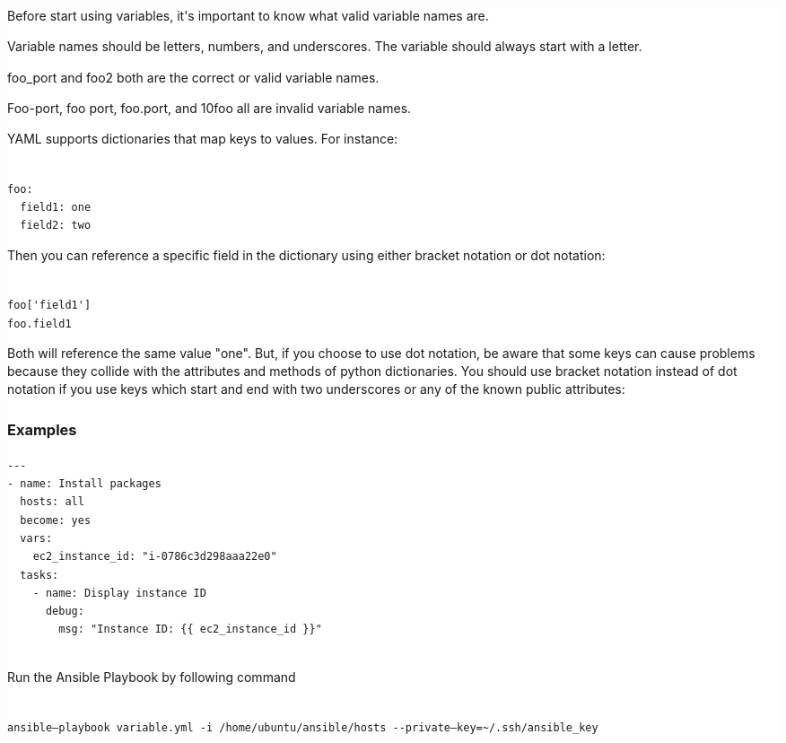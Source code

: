 Before start using variables, it's important to know what valid variable names are.

Variable names should be letters, numbers, and underscores. The variable should always start with a letter.

foo_port and foo2 both are the correct or valid variable names.

Foo-port, foo port, foo.port, and 10foo all are invalid variable names.

YAML supports dictionaries that map keys to values. For instance:

```

foo:  
  field1: one  
  field2: two  

```


Then you can reference a specific field in the dictionary using either bracket notation or dot notation:

```

foo['field1']  
foo.field1  

```

Both will reference the same value "one". But, if you choose to use dot notation, be aware that some keys can cause problems because they collide with the attributes and methods of python dictionaries. You should use bracket notation instead of dot notation if you use keys which start and end with two underscores or any of the known public attributes:

### Examples


```
---
- name: Install packages
  hosts: all
  become: yes
  vars:
    ec2_instance_id: "i-0786c3d298aaa22e0"
  tasks:
    - name: Display instance ID
      debug:
        msg: "Instance ID: {{ ec2_instance_id }}"


```

Run the Ansible Playbook by following command

```

ansible—playbook variable.yml -i /home/ubuntu/ansible/hosts --private—key=~/.ssh/ansible_key

```
